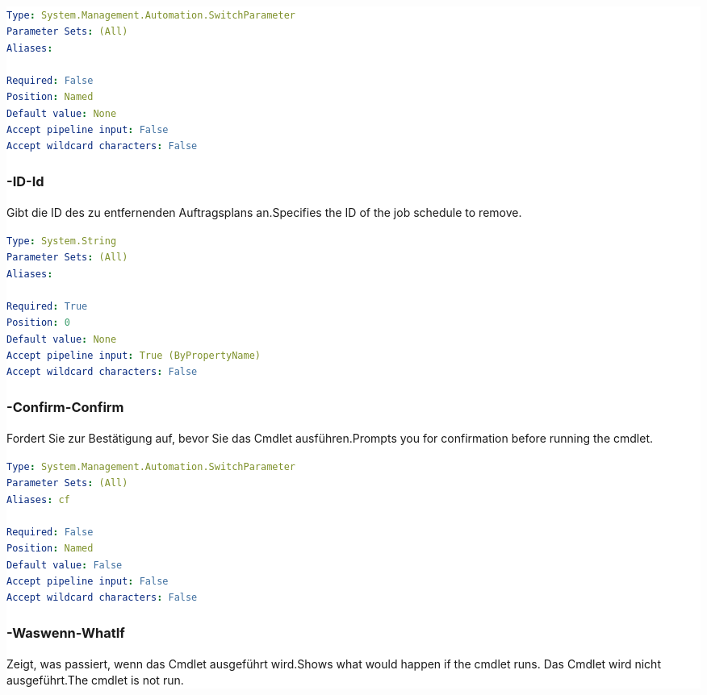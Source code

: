 ```yaml
Type: System.Management.Automation.SwitchParameter
Parameter Sets: (All)
Aliases:

Required: False
Position: Named
Default value: None
Accept pipeline input: False
Accept wildcard characters: False
```

### <span data-ttu-id="92fc6-128">-ID</span><span class="sxs-lookup"><span data-stu-id="92fc6-128">-Id</span></span>
<span data-ttu-id="92fc6-129">Gibt die ID des zu entfernenden Auftragsplans an.</span><span class="sxs-lookup"><span data-stu-id="92fc6-129">Specifies the ID of the job schedule to remove.</span></span>

```yaml
Type: System.String
Parameter Sets: (All)
Aliases:

Required: True
Position: 0
Default value: None
Accept pipeline input: True (ByPropertyName)
Accept wildcard characters: False
```

### <span data-ttu-id="92fc6-130">-Confirm</span><span class="sxs-lookup"><span data-stu-id="92fc6-130">-Confirm</span></span>
<span data-ttu-id="92fc6-131">Fordert Sie zur Bestätigung auf, bevor Sie das Cmdlet ausführen.</span><span class="sxs-lookup"><span data-stu-id="92fc6-131">Prompts you for confirmation before running the cmdlet.</span></span>

```yaml
Type: System.Management.Automation.SwitchParameter
Parameter Sets: (All)
Aliases: cf

Required: False
Position: Named
Default value: False
Accept pipeline input: False
Accept wildcard characters: False
```

### <span data-ttu-id="92fc6-132">-Waswenn</span><span class="sxs-lookup"><span data-stu-id="92fc6-132">-WhatIf</span></span>
<span data-ttu-id="92fc6-133">Zeigt, was passiert, wenn das Cmdlet ausgeführt wird.</span><span class="sxs-lookup"><span data-stu-id="92fc6-133">Shows what would happen if the cmdlet runs.</span></span>
<span data-ttu-id="92fc6-134">Das Cmdlet wird nicht ausgeführt.</span><span class="sxs-lookup"><span data-stu-id="92fc6-134">The cmdlet is not run.</span></span>
